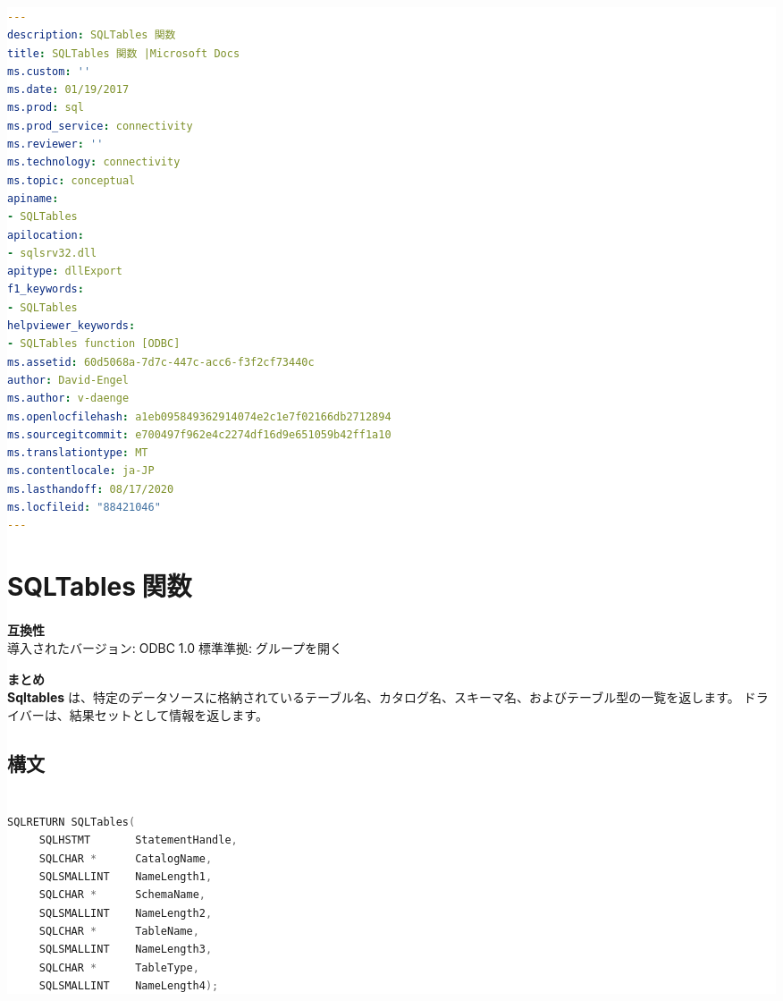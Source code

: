 ```yaml
---
description: SQLTables 関数
title: SQLTables 関数 |Microsoft Docs
ms.custom: ''
ms.date: 01/19/2017
ms.prod: sql
ms.prod_service: connectivity
ms.reviewer: ''
ms.technology: connectivity
ms.topic: conceptual
apiname:
- SQLTables
apilocation:
- sqlsrv32.dll
apitype: dllExport
f1_keywords:
- SQLTables
helpviewer_keywords:
- SQLTables function [ODBC]
ms.assetid: 60d5068a-7d7c-447c-acc6-f3f2cf73440c
author: David-Engel
ms.author: v-daenge
ms.openlocfilehash: a1eb095849362914074e2c1e7f02166db2712894
ms.sourcegitcommit: e700497f962e4c2274df16d9e651059b42ff1a10
ms.translationtype: MT
ms.contentlocale: ja-JP
ms.lasthandoff: 08/17/2020
ms.locfileid: "88421046"
---
```

# <a name="sqltables-function"></a>SQLTables 関数
**互換性**  
 導入されたバージョン: ODBC 1.0 標準準拠: グループを開く  
  
 **まとめ**  
 **Sqltables** は、特定のデータソースに格納されているテーブル名、カタログ名、スキーマ名、およびテーブル型の一覧を返します。 ドライバーは、結果セットとして情報を返します。  
  
## <a name="syntax"></a>構文  
  
```cpp  
  
SQLRETURN SQLTables(  
     SQLHSTMT       StatementHandle,  
     SQLCHAR *      CatalogName,  
     SQLSMALLINT    NameLength1,  
     SQLCHAR *      SchemaName,  
     SQLSMALLINT    NameLength2,  
     SQLCHAR *      TableName,  
     SQLSMALLINT    NameLength3,  
     SQLCHAR *      TableType,  
     SQLSMALLINT    NameLength4);  
```  
  